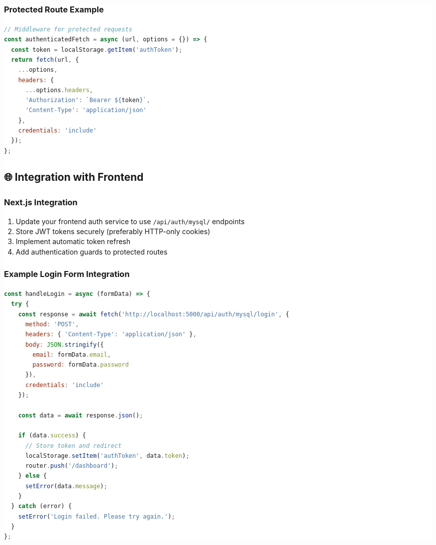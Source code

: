 ### Protected Route Example
```javascript
// Middleware for protected requests
const authenticatedFetch = async (url, options = {}) => {
  const token = localStorage.getItem('authToken');
  return fetch(url, {
    ...options,
    headers: {
      ...options.headers,
      'Authorization': `Bearer ${token}`,
      'Content-Type': 'application/json'
    },
    credentials: 'include'
  });
};
```

## 🌐 Integration with Frontend

### Next.js Integration
1. Update your frontend auth service to use `/api/auth/mysql/` endpoints
2. Store JWT tokens securely (preferably HTTP-only cookies)
3. Implement automatic token refresh
4. Add authentication guards to protected routes

### Example Login Form Integration
```javascript
const handleLogin = async (formData) => {
  try {
    const response = await fetch('http://localhost:5000/api/auth/mysql/login', {
      method: 'POST',
      headers: { 'Content-Type': 'application/json' },
      body: JSON.stringify({
        email: formData.email,
        password: formData.password
      }),
      credentials: 'include'
    });
    
    const data = await response.json();
    
    if (data.success) {
      // Store token and redirect
      localStorage.setItem('authToken', data.token);
      router.push('/dashboard');
    } else {
      setError(data.message);
    }
  } catch (error) {
    setError('Login failed. Please try again.');
  }
};
```
